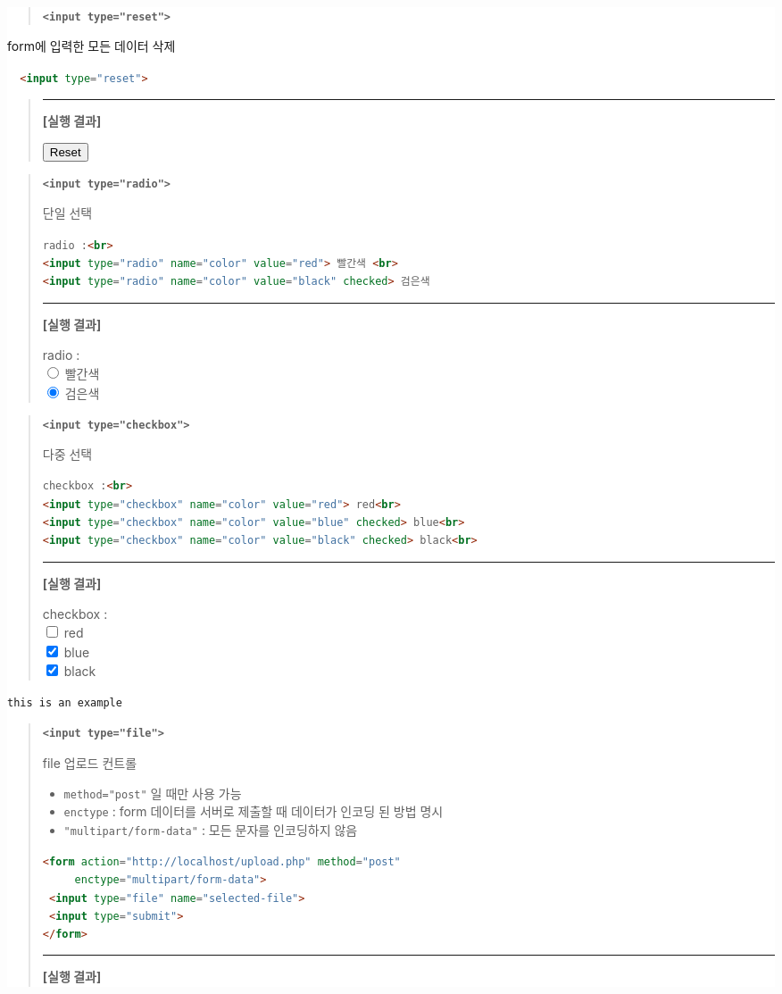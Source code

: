 >**``<input type="reset">``**
>
form에 입력한 모든 데이터 삭제
```html
  <input type="reset">
```
>---
>**[실행 결과]**
>
><input type="reset" name="form 안의 모든 내용 삭제">


>**``<input type="radio">``**
>
>단일 선택
>```html  
>radio :<br>
><input type="radio" name="color" value="red"> 빨간색 <br>
><input type="radio" name="color" value="black" checked> 검은색
>```
>---
>**[실행 결과]**
>
>radio :<br>
><input type="radio" name="color" value="red"> 빨간색 <br>
><input type="radio" name="color" value="black" checked> 검은색


>**``<input type="checkbox">``**
>
>다중 선택
>```html  
>checkbox :<br>
><input type="checkbox" name="color" value="red"> red<br>
><input type="checkbox" name="color" value="blue" checked> blue<br>
><input type="checkbox" name="color" value="black" checked> black<br>
>```
>---
>**[실행 결과]**
>
>checkbox :<br>
><input type="checkbox" name="color" value="red"> red<br>
><input type="checkbox" name="color" value="blue" checked> blue<br>
><input type="checkbox" name="color" value="black" checked> black<br>

`this is an example`

>**``<input type="file">``**
>
>file 업로드 컨트롤
>
>- `method="post"`  일 때만 사용 가능<br>
>- `enctype` : form 데이터를 서버로 제출할 때 데이터가 인코딩 된 방법 명시<br>
>- `"multipart/form-data"` : 모든 문자를 인코딩하지 않음
>
>```html
><form action="http://localhost/upload.php" method="post"
>      enctype="multipart/form-data">
>  <input type="file" name="selected-file">
>  <input type="submit">
></form>
>```
>---
>**[실행 결과]**
>
><form action="http://localhost/upload.php" method="post"
>      enctype="multipart/form-data">